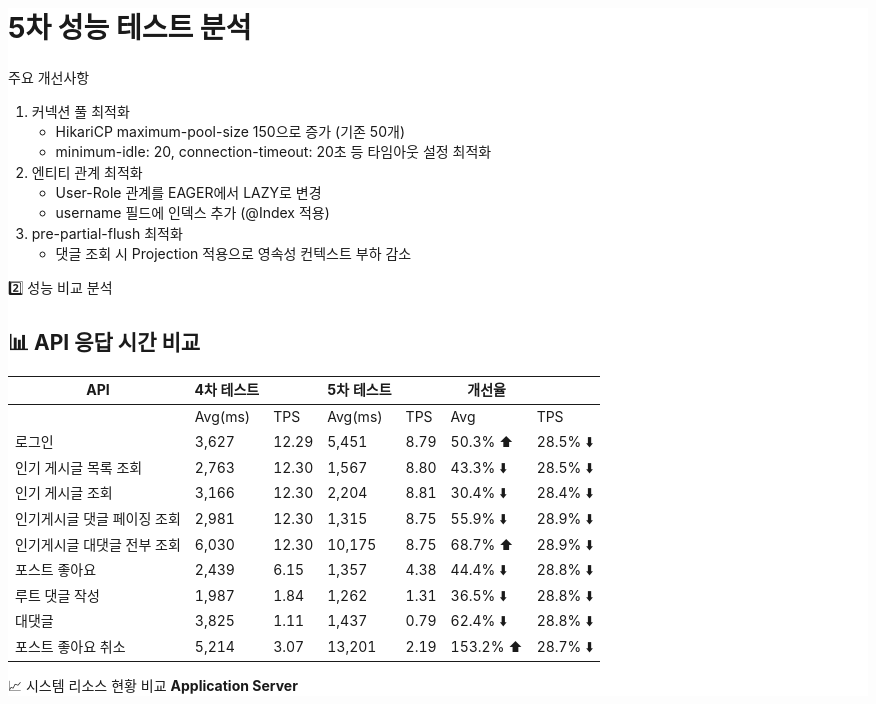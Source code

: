 # 5차 성능 테스트 분석

주요 개선사항

1. 커넥션 풀 최적화
    - HikariCP maximum-pool-size 150으로 증가 (기존 50개)
    - minimum-idle: 20, connection-timeout: 20초 등 타임아웃 설정 최적화
2. 엔티티 관계 최적화
    - User-Role 관계를 EAGER에서 LAZY로 변경
    - username 필드에 인덱스 추가 (@Index 적용)
3. pre-partial-flush 최적화
    - 댓글 조회 시 Projection 적용으로 영속성 컨텍스트 부하 감소

2️⃣ 성능 비교 분석

## 📊 API 응답 시간 비교

| API | 4차 테스트 |  | 5차 테스트 |  | 개선율 |  |
| --- | --- | --- | --- | --- | --- | --- |
|  | Avg(ms) | TPS | Avg(ms) | TPS | Avg | TPS |
| 로그인 | 3,627 | 12.29 | 5,451 | 8.79 | 50.3% ⬆️ | 28.5% ⬇️ |
| 인기 게시글 목록 조회 | 2,763 | 12.30 | 1,567 | 8.80 | 43.3% ⬇️ | 28.5% ⬇️ |
| 인기 게시글 조회 | 3,166 | 12.30 | 2,204 | 8.81 | 30.4% ⬇️ | 28.4% ⬇️ |
| 인기게시글 댓글 페이징 조회 | 2,981 | 12.30 | 1,315 | 8.75 | 55.9% ⬇️ | 28.9% ⬇️ |
| 인기게시글 대댓글 전부 조회 | 6,030 | 12.30 | 10,175 | 8.75 | 68.7% ⬆️ | 28.9% ⬇️ |
| 포스트 좋아요 | 2,439 | 6.15 | 1,357 | 4.38 | 44.4% ⬇️ | 28.8% ⬇️ |
| 루트 댓글 작성 | 1,987 | 1.84 | 1,262 | 1.31 | 36.5% ⬇️ | 28.8% ⬇️ |
| 대댓글 | 3,825 | 1.11 | 1,437 | 0.79 | 62.4% ⬇️ | 28.8% ⬇️ |
| 포스트 좋아요 취소 | 5,214 | 3.07 | 13,201 | 2.19 | 153.2% ⬆️ | 28.7% ⬇️ |

📈 시스템 리소스 현황 비교
**Application Server**